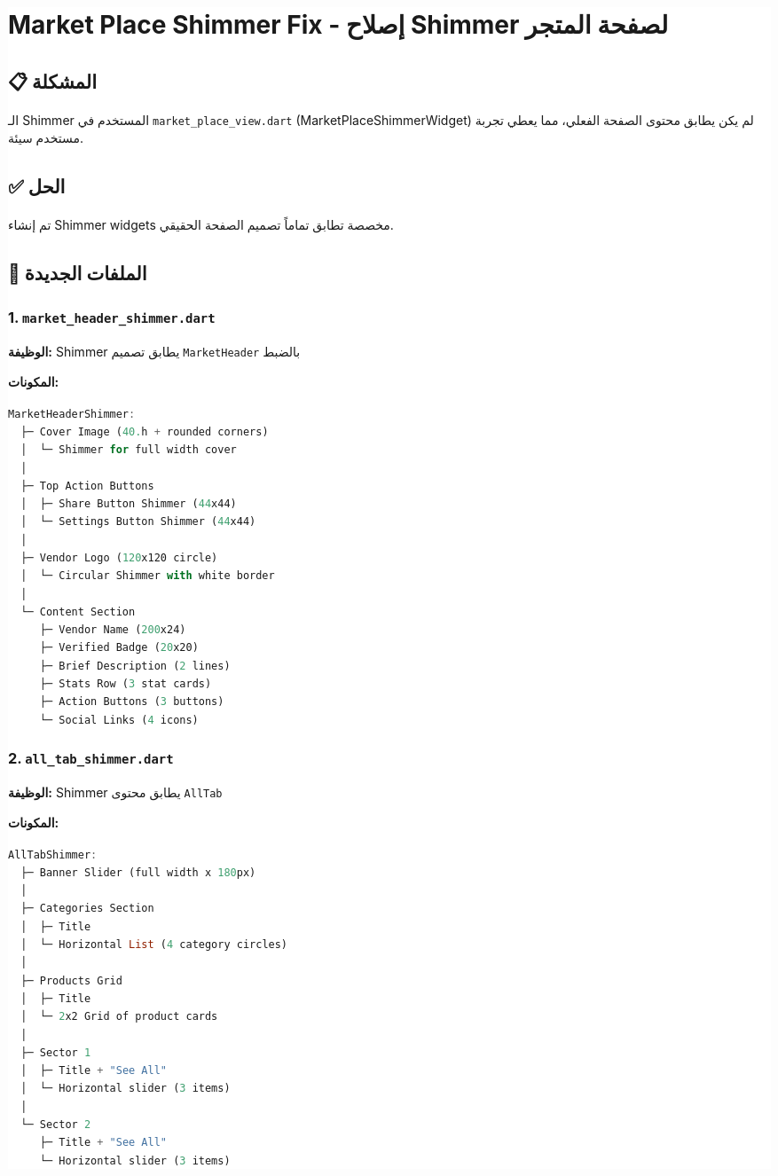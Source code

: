 # Market Place Shimmer Fix - إصلاح Shimmer لصفحة المتجر

## 📋 المشكلة

الـ Shimmer المستخدم في `market_place_view.dart` (MarketPlaceShimmerWidget) لم يكن يطابق محتوى الصفحة الفعلي، مما يعطي تجربة مستخدم سيئة.

## ✅ الحل

تم إنشاء Shimmer widgets مخصصة تطابق تماماً تصميم الصفحة الحقيقي.

## 📁 الملفات الجديدة

### 1. `market_header_shimmer.dart`
**الوظيفة:** Shimmer يطابق تصميم `MarketHeader` بالضبط

**المكونات:**
```dart
MarketHeaderShimmer:
  ├─ Cover Image (40.h + rounded corners)
  │  └─ Shimmer for full width cover
  │
  ├─ Top Action Buttons
  │  ├─ Share Button Shimmer (44x44)
  │  └─ Settings Button Shimmer (44x44)
  │
  ├─ Vendor Logo (120x120 circle)
  │  └─ Circular Shimmer with white border
  │
  └─ Content Section
     ├─ Vendor Name (200x24)
     ├─ Verified Badge (20x20)
     ├─ Brief Description (2 lines)
     ├─ Stats Row (3 stat cards)
     ├─ Action Buttons (3 buttons)
     └─ Social Links (4 icons)
```

### 2. `all_tab_shimmer.dart`
**الوظيفة:** Shimmer يطابق محتوى `AllTab`

**المكونات:**
```dart
AllTabShimmer:
  ├─ Banner Slider (full width x 180px)
  │
  ├─ Categories Section
  │  ├─ Title
  │  └─ Horizontal List (4 category circles)
  │
  ├─ Products Grid
  │  ├─ Title
  │  └─ 2x2 Grid of product cards
  │
  ├─ Sector 1
  │  ├─ Title + "See All"
  │  └─ Horizontal slider (3 items)
  │
  └─ Sector 2
     ├─ Title + "See All"
     └─ Horizontal slider (3 items)
```
